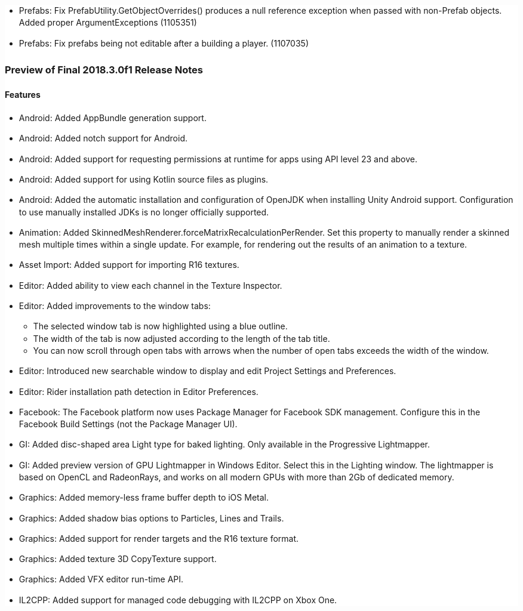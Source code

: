 *   Prefabs: Fix PrefabUtility.GetObjectOverrides() produces a null reference exception when passed with non-Prefab objects. Added proper ArgumentExceptions (1105351)
    
*   Prefabs: Fix prefabs being not editable after a building a player. (1107035)
    

### Preview of Final 2018.3.0f1 Release Notes

#### Features

*   Android: Added AppBundle generation support.
    
*   Android: Added notch support for Android.
    
*   Android: Added support for requesting permissions at runtime for apps using API level 23 and above.
    
*   Android: Added support for using Kotlin source files as plugins.
    
*   Android: Added the automatic installation and configuration of OpenJDK when installing Unity Android support. Configuration to use manually installed JDKs is no longer officially supported.
    
*   Animation: Added SkinnedMeshRenderer.forceMatrixRecalculationPerRender. Set this property to manually render a skinned mesh multiple times within a single update. For example, for rendering out the results of an animation to a texture.
    
*   Asset Import: Added support for importing R16 textures.
    
*   Editor: Added ability to view each channel in the Texture Inspector.
    
*   Editor: Added improvements to the window tabs:
    
    *   The selected window tab is now highlighted using a blue outline.
    *   The width of the tab is now adjusted according to the length of the tab title.
    *   You can now scroll through open tabs with arrows when the number of open tabs exceeds the width of the window.
*   Editor: Introduced new searchable window to display and edit Project Settings and Preferences.
    
*   Editor: Rider installation path detection in Editor Preferences.
    
*   Facebook: The Facebook platform now uses Package Manager for Facebook SDK management. Configure this in the Facebook Build Settings (not the Package Manager UI).
    
*   GI: Added disc-shaped area Light type for baked lighting. Only available in the Progressive Lightmapper.
    
*   GI: Added preview version of GPU Lightmapper in Windows Editor. Select this in the Lighting window. The lightmapper is based on OpenCL and RadeonRays, and works on all modern GPUs with more than 2Gb of dedicated memory.
    
*   Graphics: Added memory-less frame buffer depth to iOS Metal.
    
*   Graphics: Added shadow bias options to Particles, Lines and Trails.
    
*   Graphics: Added support for render targets and the R16 texture format.
    
*   Graphics: Added texture 3D CopyTexture support.
    
*   Graphics: Added VFX editor run-time API.
    
*   IL2CPP: Added support for managed code debugging with IL2CPP on Xbox One.
    